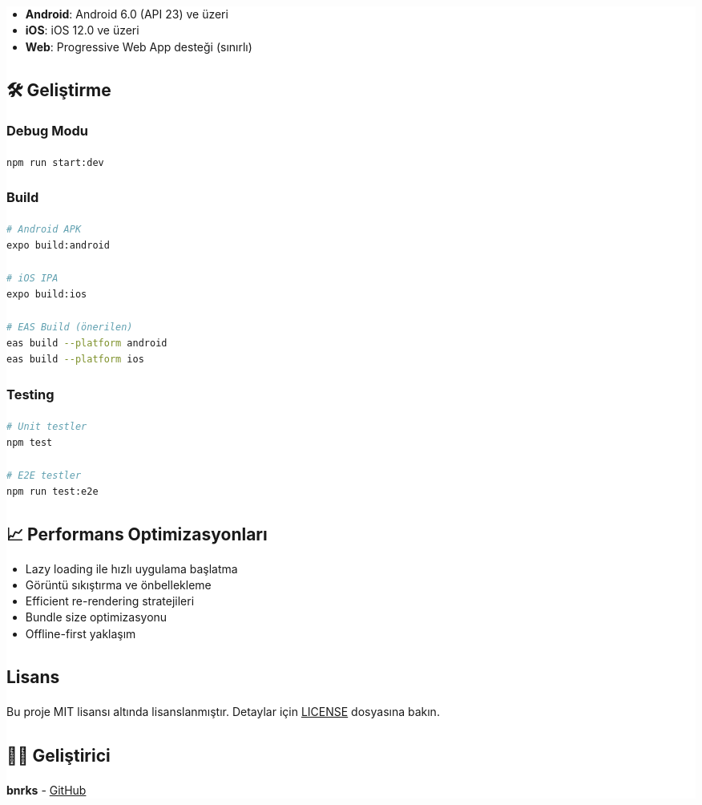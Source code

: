 - **Android**: Android 6.0 (API 23) ve üzeri
- **iOS**: iOS 12.0 ve üzeri
- **Web**: Progressive Web App desteği (sınırlı)

## 🛠️ Geliştirme

### Debug Modu

```bash
npm run start:dev
```

### Build

```bash
# Android APK
expo build:android

# iOS IPA
expo build:ios

# EAS Build (önerilen)
eas build --platform android
eas build --platform ios
```

### Testing

```bash
# Unit testler
npm test

# E2E testler
npm run test:e2e
```

## 📈 Performans Optimizasyonları

- Lazy loading ile hızlı uygulama başlatma
- Görüntü sıkıştırma ve önbellekleme
- Efficient re-rendering stratejileri
- Bundle size optimizasyonu
- Offline-first yaklaşım

## Lisans

Bu proje MIT lisansı altında lisanslanmıştır. Detaylar için [LICENSE](LICENSE) dosyasına bakın.

## 👨‍💻 Geliştirici

**bnrks** - [GitHub](https://github.com/bnrks)
